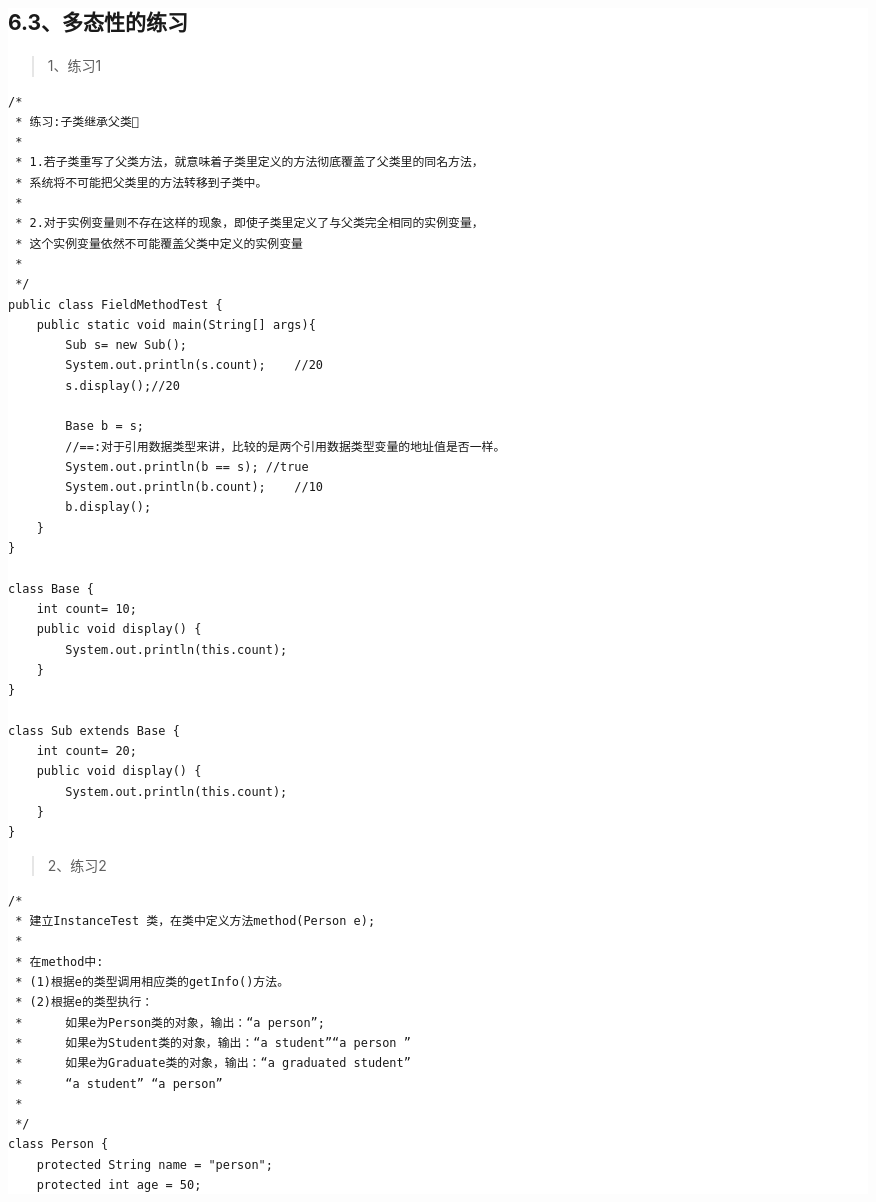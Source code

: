 ## 6.3、多态性的练习

> 1、练习1


    /*
     * 练习:子类继承父类
     * 
     * 1.若子类重写了父类方法，就意味着子类里定义的方法彻底覆盖了父类里的同名方法，
     * 系统将不可能把父类里的方法转移到子类中。
     * 
     * 2.对于实例变量则不存在这样的现象，即使子类里定义了与父类完全相同的实例变量，
     * 这个实例变量依然不可能覆盖父类中定义的实例变量
     * 
     */
    public class FieldMethodTest {
    	public static void main(String[] args){
    		Sub s= new Sub();
    		System.out.println(s.count);	//20
    		s.display();//20
    		
    		Base b = s;
    		//==:对于引用数据类型来讲，比较的是两个引用数据类型变量的地址值是否一样。
    		System.out.println(b == s);	//true
    		System.out.println(b.count);	//10
    		b.display();
    	}
    }
    
    class Base {
    	int count= 10;
    	public void display() {
    		System.out.println(this.count);
    	}
    }
    
    class Sub extends Base {
    	int count= 20;
    	public void display() {
    		System.out.println(this.count);
    	}
    }


> 2、练习2


    /*
     * 建立InstanceTest 类，在类中定义方法method(Person e);
     * 
     * 在method中:
     * (1)根据e的类型调用相应类的getInfo()方法。
     * (2)根据e的类型执行：
     * 		如果e为Person类的对象，输出：“a person”;
     * 		如果e为Student类的对象，输出：“a student”“a person ”
     * 		如果e为Graduate类的对象，输出：“a graduated student”
     * 		“a student” “a person”
     * 
     */
    class Person {
    	protected String name = "person";
    	protected int age = 50;
